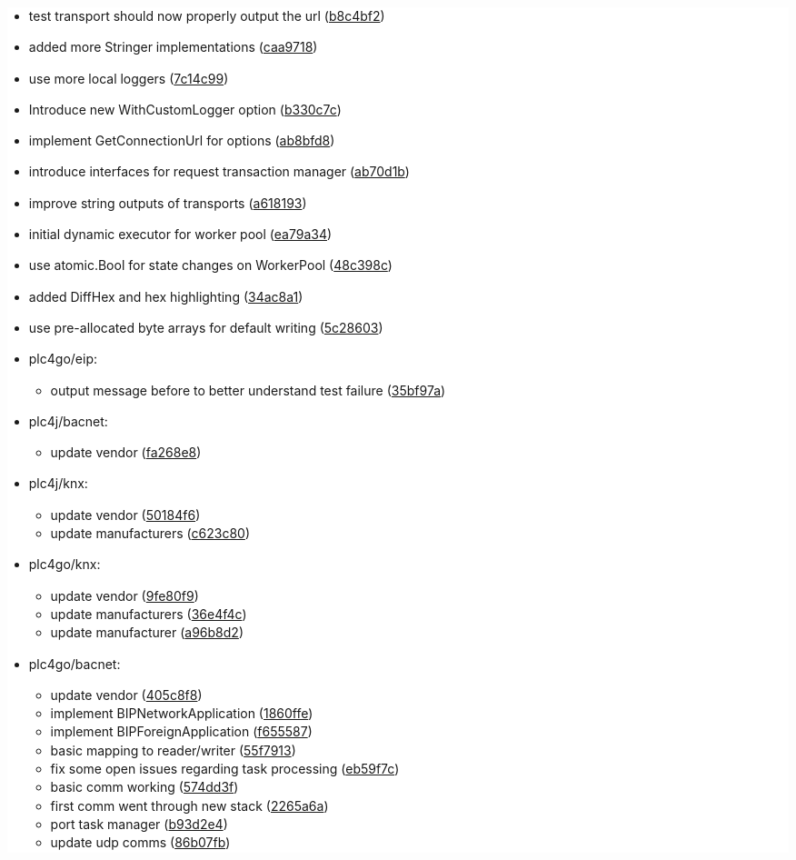   - test transport should now properly output the url ([b8c4bf2](https://github.com/apache/plc4x/commit/b8c4bf24c86a7d7d54121e6a792e30c10d2c7767))
  - added more Stringer implementations ([caa9718](https://github.com/apache/plc4x/commit/caa9718473faa3ebb4fc71951fd3cf4ead000c17))
  - use more local loggers ([7c14c99](https://github.com/apache/plc4x/commit/7c14c99a104e0ee82db390f2c02b7befa1f8c7c1))
  - Introduce new WithCustomLogger option ([b330c7c](https://github.com/apache/plc4x/commit/b330c7ce33647b379089d23a91d5788bc7b98a27))
  - implement GetConnectionUrl for options ([ab8bfd8](https://github.com/apache/plc4x/commit/ab8bfd8a17acf890e77f779b3dec6ec230f63ac3))
  - introduce interfaces for request transaction manager ([ab70d1b](https://github.com/apache/plc4x/commit/ab70d1b11a264209515e4f1c9e7c6b03d68ccbd8))
  - improve string outputs of transports ([a618193](https://github.com/apache/plc4x/commit/a6181936a52af9c75b0ab4c21daa68f6bae91244))
  - initial dynamic executor for worker pool ([ea79a34](https://github.com/apache/plc4x/commit/ea79a34ba0b718dab1432b4ea672719ccfadf94c))
  - use atomic.Bool for state changes on WorkerPool ([48c398c](https://github.com/apache/plc4x/commit/48c398c916a4dd07f7ee9024fc11b19db3330664))
  - added DiffHex and hex highlighting ([34ac8a1](https://github.com/apache/plc4x/commit/34ac8a13420fa2147e69726e0591714b80a3feb4))
  - use pre-allocated byte arrays for default writing ([5c28603](https://github.com/apache/plc4x/commit/5c28603020fd0978a0b1cd6b7b3a7e92ac74ef74))

- plc4go/eip:
  - output message before to better understand test
failure ([35bf97a](https://github.com/apache/plc4x/commit/35bf97a71c3d9c7865ba7821c5b0f0952431ef08))

- plc4j/bacnet:
  - update vendor ([fa268e8](https://github.com/apache/plc4x/commit/fa268e8586075cbe79605af69f445023032049bc))

- plc4j/knx:
  - update vendor ([50184f6](https://github.com/apache/plc4x/commit/50184f67470f2e82d411a5e6b5a1e87dc89a70a8))
  - update manufacturers ([c623c80](https://github.com/apache/plc4x/commit/c623c80f63ddab6a79a8c04d4be75fd8b855ca09))

- plc4go/knx:
  - update vendor ([9fe80f9](https://github.com/apache/plc4x/commit/9fe80f9cfea910bfffdda124227c48ee9347d51a))
  - update manufacturers ([36e4f4c](https://github.com/apache/plc4x/commit/36e4f4c5394cfa751d60b4170624348b57dbb5ff))
  - update manufacturer ([a96b8d2](https://github.com/apache/plc4x/commit/a96b8d24a949a7f77b20029c0101e4cc5700f851))

- plc4go/bacnet:
  - update vendor ([405c8f8](https://github.com/apache/plc4x/commit/405c8f83edd2c6fd6906c42beceb8882a2450088))
  - implement BIPNetworkApplication ([1860ffe](https://github.com/apache/plc4x/commit/1860ffef4734aa8c47fb393e62450bdf3673a68c))
  - implement BIPForeignApplication ([f655587](https://github.com/apache/plc4x/commit/f655587bc2c2a11e421f37b739f597646d68e1d6))
  - basic mapping to reader/writer ([55f7913](https://github.com/apache/plc4x/commit/55f7913ed320147b91eb1d8f23d8081d6262ea83))
  - fix some open issues regarding task processing ([eb59f7c](https://github.com/apache/plc4x/commit/eb59f7c1113c2e068a547910b6cc93d604bac2fc))
  - basic comm working ([574dd3f](https://github.com/apache/plc4x/commit/574dd3f633a8c256f03bb35554eb5b517275540a))
  - first comm went through new stack ([2265a6a](https://github.com/apache/plc4x/commit/2265a6ad5b4b947c2c66d027cd7028796d8c197d))
  - port task manager ([b93d2e4](https://github.com/apache/plc4x/commit/b93d2e48ecbbeba7cccaddc4d0fa436b2795ca81))
  - update udp comms ([86b07fb](https://github.com/apache/plc4x/commit/86b07fb9e9e21dfd7d6801013b60e04750c146aa))